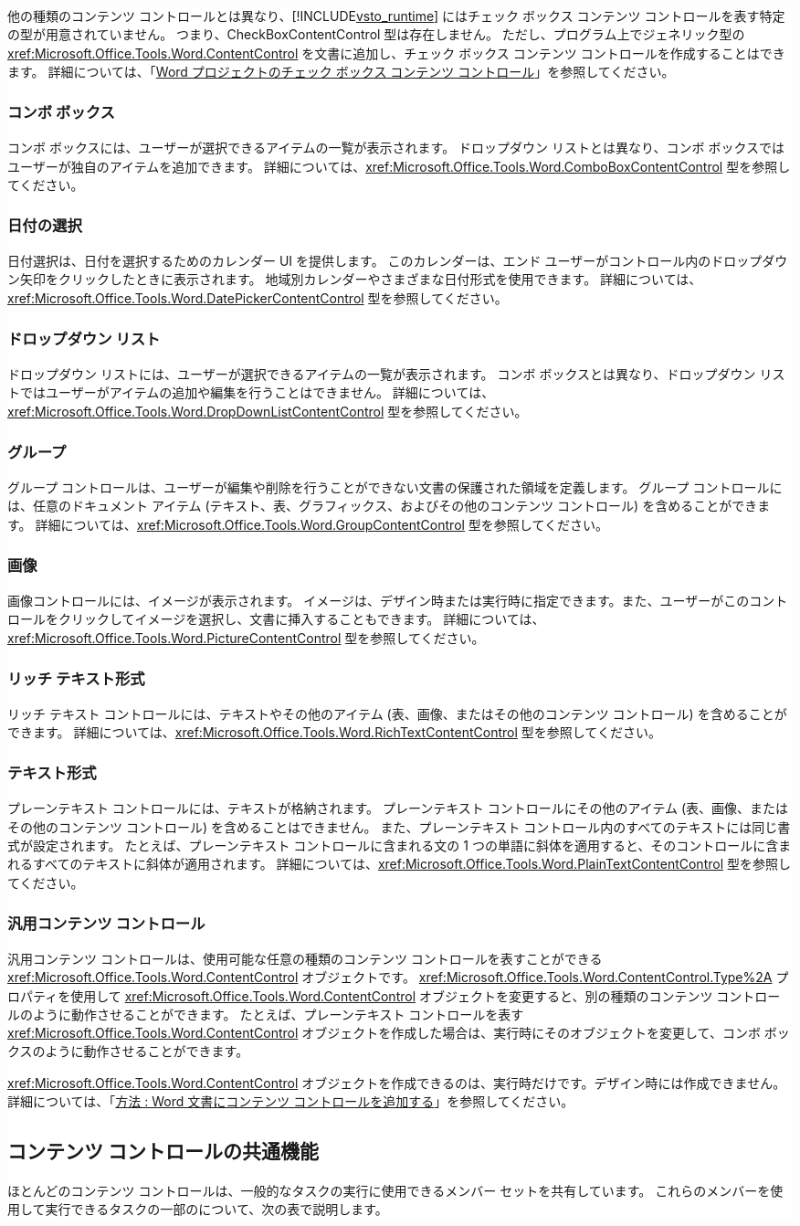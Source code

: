  他の種類のコンテンツ コントロールとは異なり、[!INCLUDE[vsto_runtime](../vsto/includes/vsto-runtime-md.md)] にはチェック ボックス コンテンツ コントロールを表す特定の型が用意されていません。  つまり、CheckBoxContentControl 型は存在しません。  ただし、プログラム上でジェネリック型の <xref:Microsoft.Office.Tools.Word.ContentControl> を文書に追加し、チェック ボックス コンテンツ コントロールを作成することはできます。  詳細については、「[Word プロジェクトのチェック ボックス コンテンツ コントロール](#checkbox)」を参照してください。  
  
### コンボ ボックス  
 コンボ ボックスには、ユーザーが選択できるアイテムの一覧が表示されます。  ドロップダウン リストとは異なり、コンボ ボックスではユーザーが独自のアイテムを追加できます。  詳細については、<xref:Microsoft.Office.Tools.Word.ComboBoxContentControl> 型を参照してください。  
  
### 日付の選択  
 日付選択は、日付を選択するためのカレンダー UI を提供します。  このカレンダーは、エンド ユーザーがコントロール内のドロップダウン矢印をクリックしたときに表示されます。  地域別カレンダーやさまざまな日付形式を使用できます。  詳細については、<xref:Microsoft.Office.Tools.Word.DatePickerContentControl> 型を参照してください。  
  
### ドロップダウン リスト  
 ドロップダウン リストには、ユーザーが選択できるアイテムの一覧が表示されます。  コンボ ボックスとは異なり、ドロップダウン リストではユーザーがアイテムの追加や編集を行うことはできません。  詳細については、<xref:Microsoft.Office.Tools.Word.DropDownListContentControl> 型を参照してください。  
  
### グループ  
 グループ コントロールは、ユーザーが編集や削除を行うことができない文書の保護された領域を定義します。  グループ コントロールには、任意のドキュメント アイテム \(テキスト、表、グラフィックス、およびその他のコンテンツ コントロール\) を含めることができます。  詳細については、<xref:Microsoft.Office.Tools.Word.GroupContentControl> 型を参照してください。  
  
### 画像  
 画像コントロールには、イメージが表示されます。  イメージは、デザイン時または実行時に指定できます。また、ユーザーがこのコントロールをクリックしてイメージを選択し、文書に挿入することもできます。  詳細については、<xref:Microsoft.Office.Tools.Word.PictureContentControl> 型を参照してください。  
  
### リッチ テキスト形式  
 リッチ テキスト コントロールには、テキストやその他のアイテム \(表、画像、またはその他のコンテンツ コントロール\) を含めることができます。  詳細については、<xref:Microsoft.Office.Tools.Word.RichTextContentControl> 型を参照してください。  
  
### テキスト形式  
 プレーンテキスト コントロールには、テキストが格納されます。  プレーンテキスト コントロールにその他のアイテム \(表、画像、またはその他のコンテンツ コントロール\) を含めることはできません。  また、プレーンテキスト コントロール内のすべてのテキストには同じ書式が設定されます。  たとえば、プレーンテキスト コントロールに含まれる文の 1 つの単語に斜体を適用すると、そのコントロールに含まれるすべてのテキストに斜体が適用されます。  詳細については、<xref:Microsoft.Office.Tools.Word.PlainTextContentControl> 型を参照してください。  
  
### 汎用コンテンツ コントロール  
 汎用コンテンツ コントロールは、使用可能な任意の種類のコンテンツ コントロールを表すことができる <xref:Microsoft.Office.Tools.Word.ContentControl> オブジェクトです。  <xref:Microsoft.Office.Tools.Word.ContentControl.Type%2A> プロパティを使用して <xref:Microsoft.Office.Tools.Word.ContentControl> オブジェクトを変更すると、別の種類のコンテンツ コントロールのように動作させることができます。  たとえば、プレーンテキスト コントロールを表す <xref:Microsoft.Office.Tools.Word.ContentControl> オブジェクトを作成した場合は、実行時にそのオブジェクトを変更して、コンボ ボックスのように動作させることができます。  
  
 <xref:Microsoft.Office.Tools.Word.ContentControl> オブジェクトを作成できるのは、実行時だけです。デザイン時には作成できません。  詳細については、「[方法 : Word 文書にコンテンツ コントロールを追加する](../vsto/how-to-add-content-controls-to-word-documents.md)」を参照してください。  
  
## コンテンツ コントロールの共通機能  
 ほとんどのコンテンツ コントロールは、一般的なタスクの実行に使用できるメンバー セットを共有しています。  これらのメンバーを使用して実行できるタスクの一部のについて、次の表で説明します。  
  